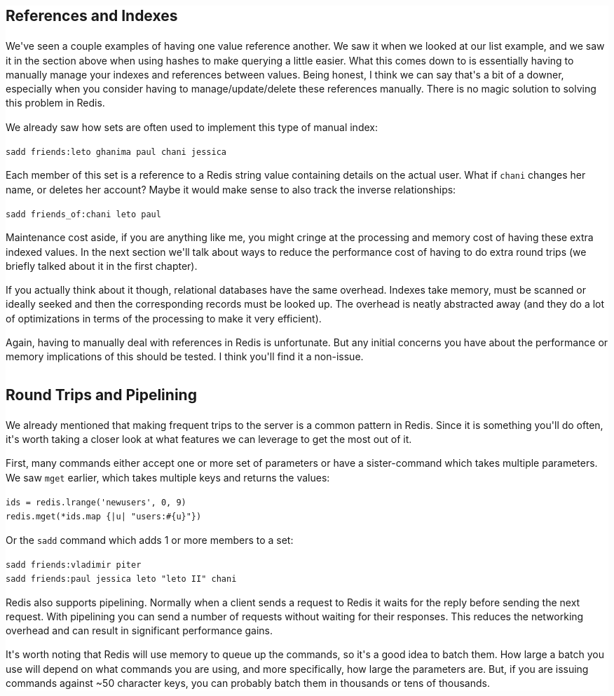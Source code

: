 ## References and Indexes

We've seen a couple examples of having one value reference another. We saw it when we looked at our list example, and we saw it in the section above when using hashes to make querying a little easier. What this comes down to is essentially having to manually manage your indexes and references between values. Being honest, I think we can say that's a bit of a downer, especially when you consider having to manage/update/delete these references manually. There is no magic solution to solving this problem in Redis.

We already saw how sets are often used to implement this type of manual index:

	sadd friends:leto ghanima paul chani jessica

Each member of this set is a reference to a Redis string value containing details on the actual user. What if `chani` changes her name, or deletes her account? Maybe it would make sense to also track the inverse relationships:

	sadd friends_of:chani leto paul

Maintenance cost aside, if you are anything like me, you might cringe at the processing and memory cost of having these extra indexed values. In the next section we'll talk about ways to reduce the performance cost of having to do extra round trips (we briefly talked about it in the first chapter).

If you actually think about it though, relational databases have the same overhead. Indexes take memory, must be scanned or ideally seeked and then the corresponding records must be looked up. The overhead is neatly abstracted away (and they  do a lot of optimizations in terms of the processing to make it very efficient).

Again, having to manually deal with references in Redis is unfortunate. But any initial concerns you have about the performance or memory implications of this should be tested. I think you'll find it a non-issue.

## Round Trips and Pipelining

We already mentioned that making frequent trips to the server is a common pattern in Redis. Since it is something you'll do often, it's worth taking a closer look at what features we can leverage to get the most out of it.

First, many commands either accept one or more set of parameters or have a sister-command which takes multiple parameters. We saw `mget` earlier, which takes multiple keys and returns the values:

	ids = redis.lrange('newusers', 0, 9)
	redis.mget(*ids.map {|u| "users:#{u}"})

Or the `sadd` command which adds 1 or more members to a set:

	sadd friends:vladimir piter
	sadd friends:paul jessica leto "leto II" chani

Redis also supports pipelining. Normally when a client sends a request to Redis it waits for the reply before sending the next request. With pipelining you can send a number of requests without waiting for their responses. This reduces the networking overhead and can result in significant performance gains.

It's worth noting that Redis will use memory to queue up the commands, so it's a good idea to batch them. How large a batch you use will depend on what commands you are using, and more specifically, how large the parameters are. But, if you are issuing commands against ~50 character keys, you can probably batch them in thousands or tens of thousands.
